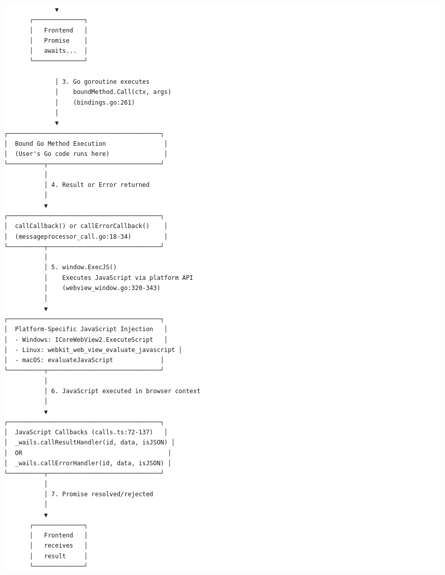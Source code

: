 ```
              ▼
       ┌──────────────┐
       │   Frontend   │
       │   Promise    │
       │   awaits...  │
       └──────────────┘

              │ 3. Go goroutine executes
              │    boundMethod.Call(ctx, args)
              │    (bindings.go:261)
              │
              ▼
┌──────────────────────────────────────────┐
│  Bound Go Method Execution                │
│  (User's Go code runs here)               │
└──────────┬───────────────────────────────┘
           │
           │ 4. Result or Error returned
           │
           ▼
┌──────────────────────────────────────────┐
│  callCallback() or callErrorCallback()    │
│  (messageprocessor_call.go:18-34)         │
└──────────┬───────────────────────────────┘
           │
           │ 5. window.ExecJS()
           │    Executes JavaScript via platform API
           │    (webview_window.go:320-343)
           │
           ▼
┌──────────────────────────────────────────┐
│  Platform-Specific JavaScript Injection   │
│  - Windows: ICoreWebView2.ExecuteScript   │
│  - Linux: webkit_web_view_evaluate_javascript │
│  - macOS: evaluateJavaScript             │
└──────────┬───────────────────────────────┘
           │
           │ 6. JavaScript executed in browser context
           │
           ▼
┌──────────────────────────────────────────┐
│  JavaScript Callbacks (calls.ts:72-137)   │
│  _wails.callResultHandler(id, data, isJSON) │
│  OR                                        │
│  _wails.callErrorHandler(id, data, isJSON) │
└──────────┬───────────────────────────────┘
           │
           │ 7. Promise resolved/rejected
           │
           ▼
       ┌──────────────┐
       │   Frontend   │
       │   receives   │
       │   result     │
       └──────────────┘
```
